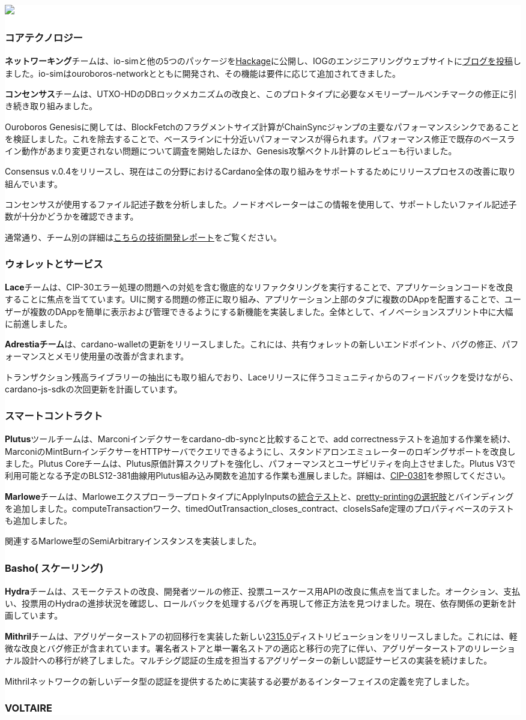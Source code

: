 ![](https://ucarecdn.com/a365c3a3-4246-4396-84cd-5ceb4c856580/)

### コアテクノロジー

**ネットワーキング**チームは、io-simと他の5つのパッケージを[Hackage](https://hackage.haskell.org/package/io-classes)に公開し、IOGのエンジニアリングウェブサイトに[ブログを投稿](https://hackage.haskell.org/package/io-classes)しました。io-simはouroboros-networkとともに開発され、その機能は要件に応じて追加されてきました。

**コンセンサス**チームは、UTXO-HDのDBロックメカニズムの改良と、このプロトタイプに必要なメモリープールベンチマークの修正に引き続き取り組みました。

Ouroboros Genesisに関しては、BlockFetchのフラグメントサイズ計算がChainSyncジャンプの主要なパフォーマンスシンクであることを検証しました。これを除去することで、ベースラインに十分近いパフォーマンスが得られます。パフォーマンス修正で既存のベースライン動作があまり変更されない問題について調査を開始したほか、Genesis攻撃ベクトル計算のレビューも行いました。

Consensus v.0.4をリリースし、現在はこの分野におけるCardano全体の取り組みをサポートするためにリリースプロセスの改善に取り組んでいます。 

コンセンサスが使用するファイル記述子数を分析しました。ノードオペレーターはこの情報を使用して、サポートしたいファイル記述子数が十分かどうかを確認できます。

通常通り、チーム別の詳細は[こちらの技術開発レポート](https://input-output-hk.github.io/cardano-updates/archive)をご覧ください。

### ウォレットとサービス 

**Lace**チームは、CIP-30エラー処理の問題への対処を含む徹底的なリファクタリングを実行することで、アプリケーションコードを改良することに焦点を当てています。UIに関する問題の修正に取り組み、アプリケーション上部のタブに複数のDAppを配置することで、ユーザーが複数のDAppを簡単に表示および管理できるようにする新機能を実装しました。全体として、イノベーションスプリント中に大幅に前進しました。

**Adrestiaチーム**は、cardano-walletの更新をリリースしました。これには、共有ウォレットの新しいエンドポイント、バグの修正、パフォーマンスとメモリ使用量の改善が含まれます。

トランザクション残高ライブラリーの抽出にも取り組んでおり、Laceリリースに伴うコミュニティからのフィードバックを受けながら、cardano-js-sdkの次回更新を計画しています。

### スマートコントラクト

**Plutus**ツールチームは、Marconiインデクサーをcardano-db-syncと比較することで、add correctnessテストを追加する作業を続け、MarconiのMintBurnインデクサーをHTTPサーバでクエリできるようにし、スタンドアロンエミュレーターのロギングサポートを改良しました。Plutus Coreチームは、Plutus原価計算スクリプトを強化し、パフォーマンスとユーザビリティを向上させました。Plutus V3で利用可能となる予定のBLS12-381曲線用Plutus組み込み関数を追加する作業も進展しました。詳細は、[CIP-0381](https://github.com/cardano-foundation/CIPs/pull/506)を参照してください。

**Marlowe**チームは、MarloweエクスプローラープロトタイプにApplyInputsの[統合テスト](https://github.com/input-output-hk/marlowe-cardano/pull/562)と、[pretty-printingの選択肢](https://github.com/input-output-hk/marlowe-explorer/pull/42)とバインディングを追加しました。computeTransactionワーク、timedOutTransaction\_closes\_contract、closeIsSafe定理のプロパティベースのテストも追加しました。 

関連するMarlowe型のSemiArbitraryインスタンスを実装しました。

### Basho( スケーリング)

**Hydra**チームは、スモークテストの改良、開発者ツールの修正、投票ユースケース用APIの改良に焦点を当てました。オークション、支払い、投票用のHydraの進捗状況を確認し、ロールバックを処理するバグを再現して修正方法を見つけました。現在、依存関係の更新を計画しています。

**Mithril**チームは、アグリゲーターストアの初回移行を実装した新しい[2315.0](https://github.com/input-output-hk/mithril/releases/tag/2315.0)ディストリビューションをリリースしました。これには、軽微な改良とバグ修正が含まれています。署名者ストアと単一署名ストアの適応と移行の完了に伴い、アグリゲーターストアのリレーショナル設計への移行が終了しました。マルチシグ認証の生成を担当するアグリゲーターの新しい認証サービスの実装を続けました。

Mithrilネットワークの新しいデータ型の認証を提供するために実装する必要があるインターフェイスの定義を完了しました。

### VOLTAIRE
